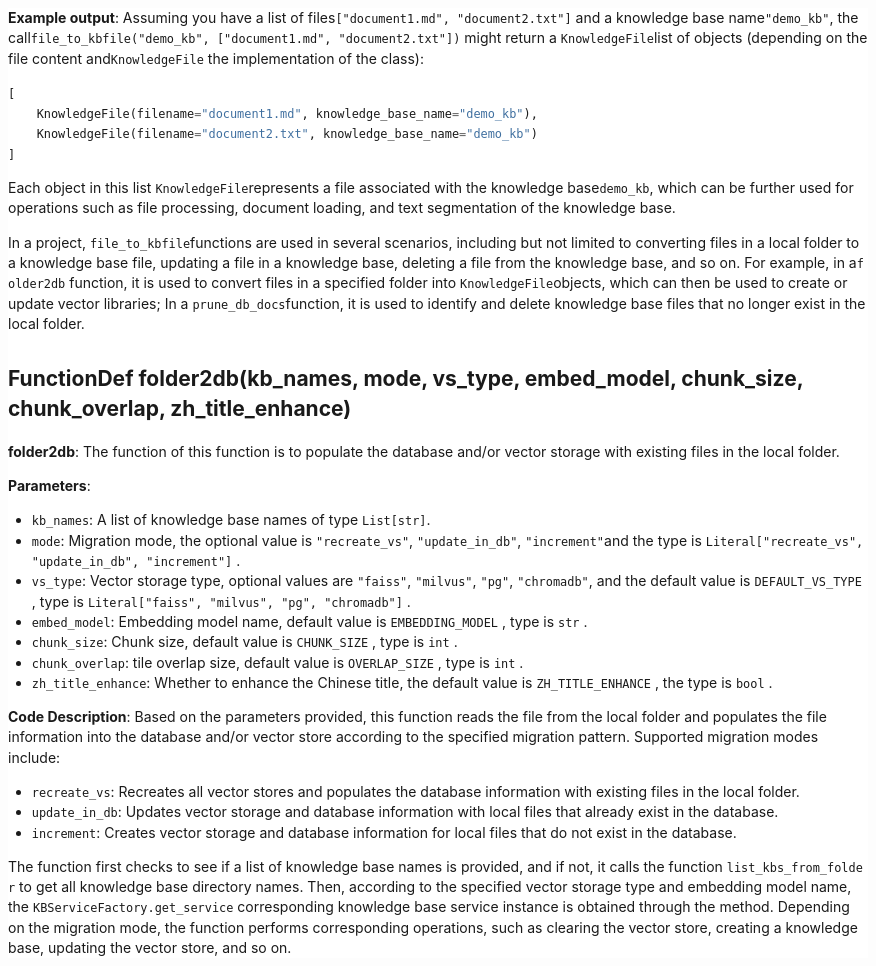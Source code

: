 **Example output**:
Assuming you have a list of files`["document1.md", "document2.txt"]` and a knowledge base name`"demo_kb"`, the call`file_to_kbfile("demo_kb", ["document1.md", "document2.txt"])` might return a `KnowledgeFile`list of objects (depending on the file content and`KnowledgeFile` the implementation of the class):
```python
[
    KnowledgeFile(filename="document1.md", knowledge_base_name="demo_kb"),
    KnowledgeFile(filename="document2.txt", knowledge_base_name="demo_kb")
]
```
Each object in this list `KnowledgeFile`represents a file associated with the knowledge base`demo_kb`, which can be further used for operations such as file processing, document loading, and text segmentation of the knowledge base. 

In a project, `file_to_kbfile`functions are used in several scenarios, including but not limited to converting files in a local folder to a knowledge base file, updating a file in a knowledge base, deleting a file from the knowledge base, and so on. For example, in a`folder2db` function, it is used to convert files in a specified folder into `KnowledgeFile`objects, which can then be used to create or update vector libraries; In a `prune_db_docs`function, it is used to identify and delete knowledge base files that no longer exist in the local folder. 
## FunctionDef folder2db(kb_names, mode, vs_type, embed_model, chunk_size, chunk_overlap, zh_title_enhance)
**folder2db**: The function of this function is to populate the database and/or vector storage with existing files in the local folder. 

**Parameters**:
- `kb_names`: A list of knowledge base names of type `List[str]`. 
- `mode`: Migration mode, the optional value is `"recreate_vs"`, `"update_in_db"`, `"increment"`and the type is `Literal["recreate_vs", "update_in_db", "increment"]` . 
- `vs_type`: Vector storage type, optional values are `"faiss"`, `"milvus"`, `"pg"`, `"chromadb"`, and the default value is `DEFAULT_VS_TYPE` , type is `Literal["faiss", "milvus", "pg", "chromadb"]` . 
- `embed_model`: Embedding model name, default value is `EMBEDDING_MODEL` , type is `str` . 
- `chunk_size`: Chunk size, default value is `CHUNK_SIZE` , type is `int` . 
- `chunk_overlap`: tile overlap size, default value is `OVERLAP_SIZE` , type is `int` . 
- `zh_title_enhance`: Whether to enhance the Chinese title, the default value is `ZH_TITLE_ENHANCE` , the type is `bool` . 

**Code Description**:
Based on the parameters provided, this function reads the file from the local folder and populates the file information into the database and/or vector store according to the specified migration pattern. Supported migration modes include:
- `recreate_vs`: Recreates all vector stores and populates the database information with existing files in the local folder.
- `update_in_db`: Updates vector storage and database information with local files that already exist in the database.
- `increment`: Creates vector storage and database information for local files that do not exist in the database.

The function first checks to see if a list of knowledge base names is provided, and if not, it calls  the function `list_kbs_from_folder` to get all knowledge base directory names. Then, according to the specified vector storage type and embedding model name, the `KBServiceFactory.get_service` corresponding knowledge base service instance is obtained through the method. Depending on the migration mode, the function performs corresponding operations, such as clearing the vector store, creating a knowledge base, updating the vector store, and so on. 

